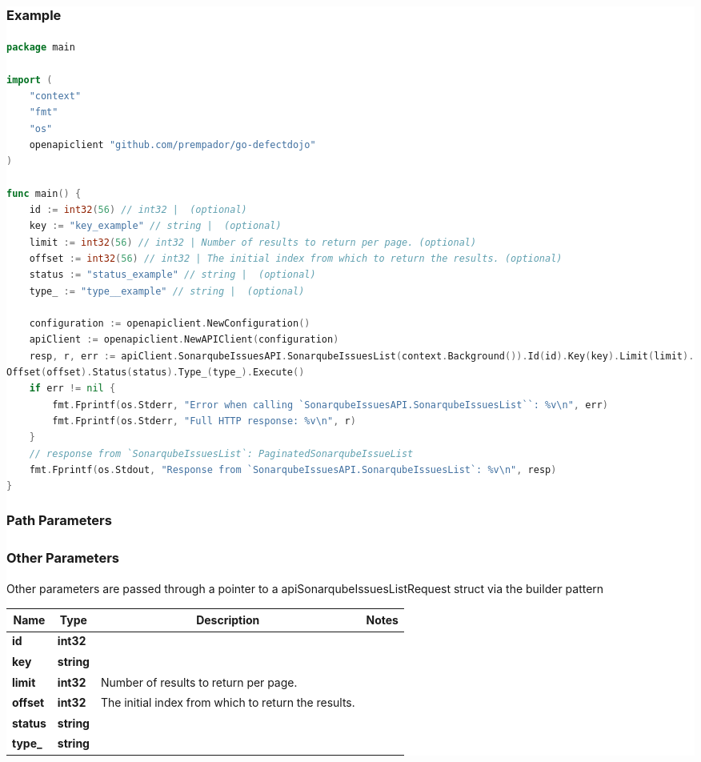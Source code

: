 ### Example

```go
package main

import (
	"context"
	"fmt"
	"os"
	openapiclient "github.com/prempador/go-defectdojo"
)

func main() {
	id := int32(56) // int32 |  (optional)
	key := "key_example" // string |  (optional)
	limit := int32(56) // int32 | Number of results to return per page. (optional)
	offset := int32(56) // int32 | The initial index from which to return the results. (optional)
	status := "status_example" // string |  (optional)
	type_ := "type__example" // string |  (optional)

	configuration := openapiclient.NewConfiguration()
	apiClient := openapiclient.NewAPIClient(configuration)
	resp, r, err := apiClient.SonarqubeIssuesAPI.SonarqubeIssuesList(context.Background()).Id(id).Key(key).Limit(limit).Offset(offset).Status(status).Type_(type_).Execute()
	if err != nil {
		fmt.Fprintf(os.Stderr, "Error when calling `SonarqubeIssuesAPI.SonarqubeIssuesList``: %v\n", err)
		fmt.Fprintf(os.Stderr, "Full HTTP response: %v\n", r)
	}
	// response from `SonarqubeIssuesList`: PaginatedSonarqubeIssueList
	fmt.Fprintf(os.Stdout, "Response from `SonarqubeIssuesAPI.SonarqubeIssuesList`: %v\n", resp)
}
```

### Path Parameters



### Other Parameters

Other parameters are passed through a pointer to a apiSonarqubeIssuesListRequest struct via the builder pattern


Name | Type | Description  | Notes
------------- | ------------- | ------------- | -------------
 **id** | **int32** |  | 
 **key** | **string** |  | 
 **limit** | **int32** | Number of results to return per page. | 
 **offset** | **int32** | The initial index from which to return the results. | 
 **status** | **string** |  | 
 **type_** | **string** |  | 
